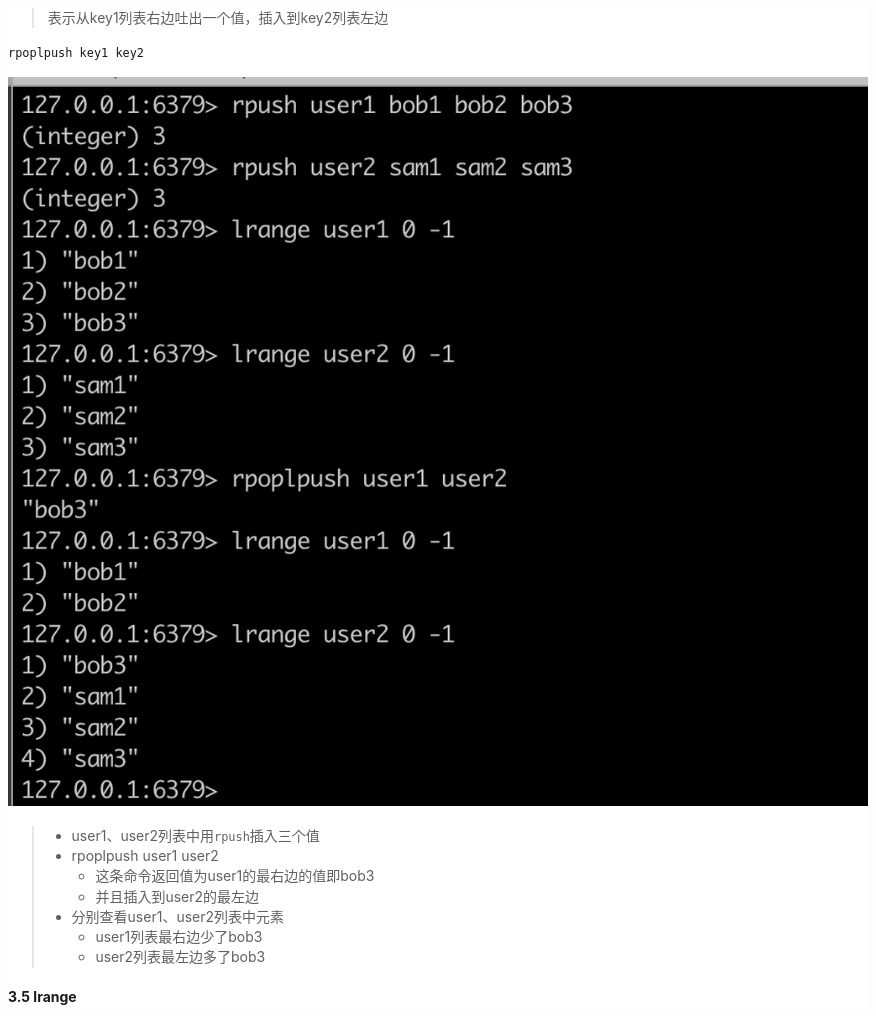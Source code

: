 > 表示从key1列表右边吐出一个值，插入到key2列表左边

```bash
rpoplpush key1 key2
```

![image-20240213215506141](redis笔记/image-20240213215506141.png)

> - user1、user2列表中用`rpush`插入三个值
> - rpoplpush user1 user2
>     - 这条命令返回值为user1的最右边的值即bob3
>     - 并且插入到user2的最左边
> - 分别查看user1、user2列表中元素
>     - user1列表最右边少了bob3
>     - user2列表最左边多了bob3

#### 3.5 lrange
